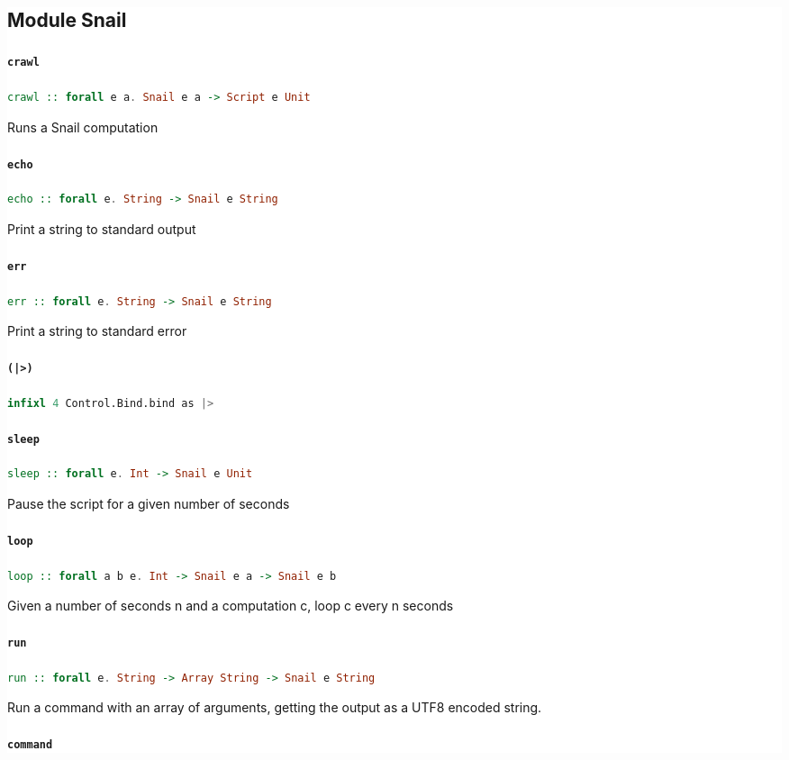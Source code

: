 ## Module Snail

#### `crawl`

``` purescript
crawl :: forall e a. Snail e a -> Script e Unit
```

Runs a Snail computation

#### `echo`

``` purescript
echo :: forall e. String -> Snail e String
```

Print a string to standard output

#### `err`

``` purescript
err :: forall e. String -> Snail e String
```

Print a string to standard error

#### `(|>)`

``` purescript
infixl 4 Control.Bind.bind as |>
```

#### `sleep`

``` purescript
sleep :: forall e. Int -> Snail e Unit
```

Pause the script for a given number of seconds

#### `loop`

``` purescript
loop :: forall a b e. Int -> Snail e a -> Snail e b
```

Given a number of seconds n and a computation c, loop c every n seconds

#### `run`

``` purescript
run :: forall e. String -> Array String -> Snail e String
```

Run a command with an array of arguments, getting the output as a UTF8
encoded string.

#### `command`

